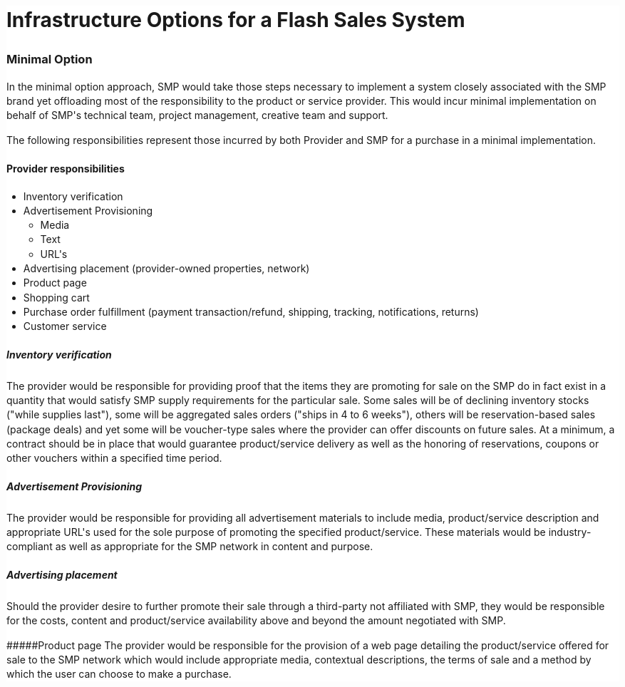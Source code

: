 # Infrastructure Options for a Flash Sales System

### Minimal Option

In the minimal option approach, SMP would take those steps necessary to implement a system closely associated with the SMP brand yet offloading most of the responsibility to the product or service provider. This would incur minimal implementation on behalf of SMP's technical team, project management, creative team and support.

The following responsibilities represent those incurred by both Provider and SMP for a purchase in a minimal implementation.

#### Provider responsibilities

* Inventory verification
* Advertisement Provisioning
	* Media
	* Text
	* URL's
* Advertising placement (provider-owned properties, network)
* Product page
* Shopping cart
* Purchase order fulfillment (payment transaction/refund, shipping, tracking, notifications, returns)
* Customer service


##### Inventory verification
The provider would be responsible for providing proof that the items they are promoting for sale on the SMP do in fact exist in a quantity that would satisfy SMP supply requirements for the particular sale. Some sales will be of declining inventory stocks ("while supplies last"), some will be aggregated sales orders ("ships in 4 to 6 weeks"), others will be reservation-based sales (package deals) and yet some will be voucher-type sales where the provider can offer discounts on future sales. At a minimum, a contract should be in place that would guarantee product/service delivery as well as the honoring of reservations, coupons or other vouchers within a specified time period.

##### Advertisement Provisioning
The provider would be responsible for providing all advertisement materials to include media, product/service description and appropriate URL's used for the sole purpose of promoting the specified product/service. These materials would be industry-compliant as well as appropriate for the SMP network in content and purpose.

##### Advertising placement
Should the provider desire to further promote their sale through a third-party not affiliated with SMP, they would be responsible for the costs, content and product/service availability above and beyond the amount negotiated with SMP.

#####Product page
The provider would be responsible for the provision of a web page detailing the product/service offered for sale to the SMP network which would include appropriate media, contextual descriptions, the terms of sale and a method by which the user can choose to make a purchase.
